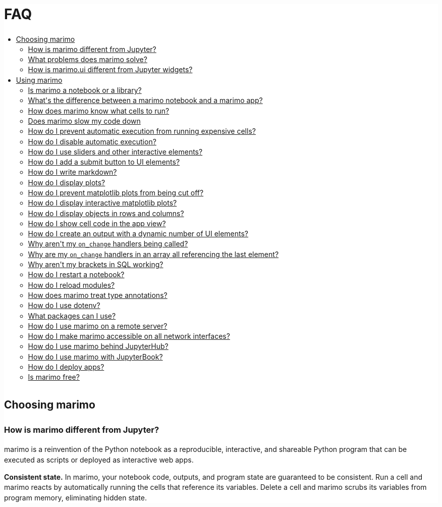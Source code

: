 # FAQ

- [Choosing marimo](#choosing-marimo)
  - [How is marimo different from Jupyter?](#faq-jupyter)
  - [What problems does marimo solve?](#faq-problems)
  - [How is marimo.ui different from Jupyter widgets?](#faq-widgets)
- [Using marimo](#using-marimo)
  - [Is marimo a notebook or a library?](#faq-notebook-or-library)
  - [What's the difference between a marimo notebook and a marimo app?](#faq-notebook-app)
  - [How does marimo know what cells to run?](#faq-reactivity)
  - [Does marimo slow my code down](#faq-overhead)
  - [How do I prevent automatic execution from running expensive cells?](#faq-expensive)
  - [How do I disable automatic execution?](#faq-lazy)
  - [How do I use sliders and other interactive elements?](#faq-interactivity)
  - [How do I add a submit button to UI elements?](#faq-form)
  - [How do I write markdown?](#faq-markdown)
  - [How do I display plots?](#faq-plots)
  - [How do I prevent matplotlib plots from being cut off?](#faq-mpl-cutoff)
  - [How do I display interactive matplotlib plots?](#faq-interactive-plots)
  - [How do I display objects in rows and columns?](#faq-rows-columns)
  - [How do I show cell code in the app view?](#faq-show-code)
  - [How do I create an output with a dynamic number of UI elements?](#faq-dynamic-ui-elements)
  - [Why aren't my `on_change` handlers being called?](#faq-on-change-called)
  - [Why are my `on_change` handlers in an array all referencing the last element?](#faq-on-change-last)
  - [Why aren't my brackets in SQL working?](#faq-sql-brackets)
  - [How do I restart a notebook?](#faq-restart)
  - [How do I reload modules?](#faq-reload)
  - [How does marimo treat type annotations?](#faq-annotations)
  - [How do I use dotenv?](#faq-dotenv)
  - [What packages can I use?](#faq-packages)
  - [How do I use marimo on a remote server?](#faq-remote)
  - [How do I make marimo accessible on all network interfaces?](#faq-interfaces)
  - [How do I use marimo behind JupyterHub?](#faq-jupyter-hub)
  - [How do I use marimo with JupyterBook?](#faq-jupyter-book)
  - [How do I deploy apps?](#faq-app-deploy)
  - [Is marimo free?](#faq-marimo-free)

## Choosing marimo

<a name="faq-jupyter"></a>

### How is marimo different from Jupyter?

marimo is a reinvention of the Python notebook as a reproducible, interactive,
and shareable Python program that can be executed as scripts or deployed as
interactive web apps.

**Consistent state.** In marimo, your notebook code, outputs, and program state
are guaranteed to be consistent. Run a cell and marimo reacts by automatically
running the cells that reference its variables. Delete a cell and marimo scrubs
its variables from program memory, eliminating hidden state.
